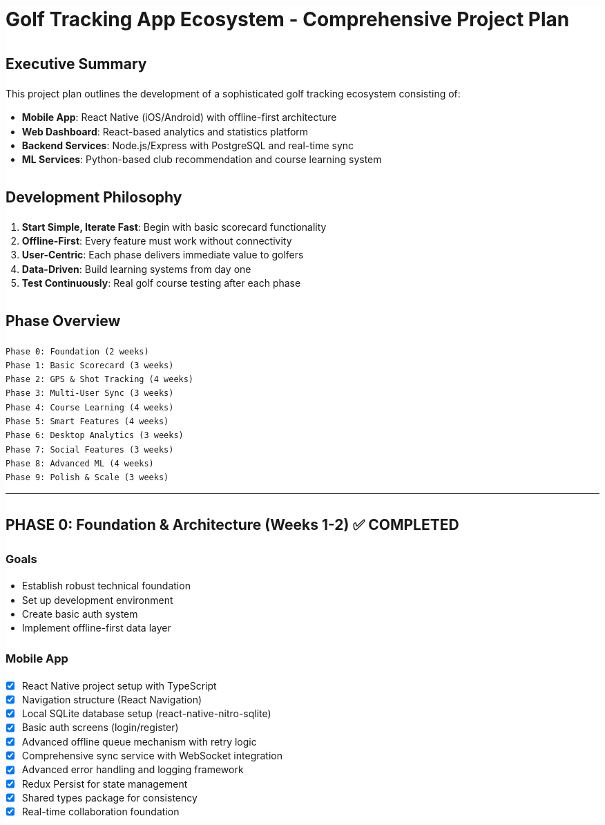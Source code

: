 # Golf Tracking App Ecosystem - Comprehensive Project Plan

## Executive Summary

This project plan outlines the development of a sophisticated golf tracking ecosystem consisting of:
- **Mobile App**: React Native (iOS/Android) with offline-first architecture
- **Web Dashboard**: React-based analytics and statistics platform
- **Backend Services**: Node.js/Express with PostgreSQL and real-time sync
- **ML Services**: Python-based club recommendation and course learning system

## Development Philosophy

1. **Start Simple, Iterate Fast**: Begin with basic scorecard functionality
2. **Offline-First**: Every feature must work without connectivity
3. **User-Centric**: Each phase delivers immediate value to golfers
4. **Data-Driven**: Build learning systems from day one
5. **Test Continuously**: Real golf course testing after each phase

## Phase Overview

```
Phase 0: Foundation (2 weeks)
Phase 1: Basic Scorecard (3 weeks) 
Phase 2: GPS & Shot Tracking (4 weeks)
Phase 3: Multi-User Sync (3 weeks)
Phase 4: Course Learning (4 weeks)
Phase 5: Smart Features (4 weeks)
Phase 6: Desktop Analytics (3 weeks)
Phase 7: Social Features (3 weeks)
Phase 8: Advanced ML (4 weeks)
Phase 9: Polish & Scale (3 weeks)
```

---

## PHASE 0: Foundation & Architecture (Weeks 1-2) ✅ COMPLETED

### Goals
- Establish robust technical foundation
- Set up development environment
- Create basic auth system
- Implement offline-first data layer

### Mobile App
- [x] React Native project setup with TypeScript
- [x] Navigation structure (React Navigation)
- [x] Local SQLite database setup (react-native-nitro-sqlite)
- [x] Basic auth screens (login/register)
- [x] Advanced offline queue mechanism with retry logic
- [x] Comprehensive sync service with WebSocket integration
- [x] Advanced error handling and logging framework
- [x] Redux Persist for state management
- [x] Shared types package for consistency
- [x] Real-time collaboration foundation
